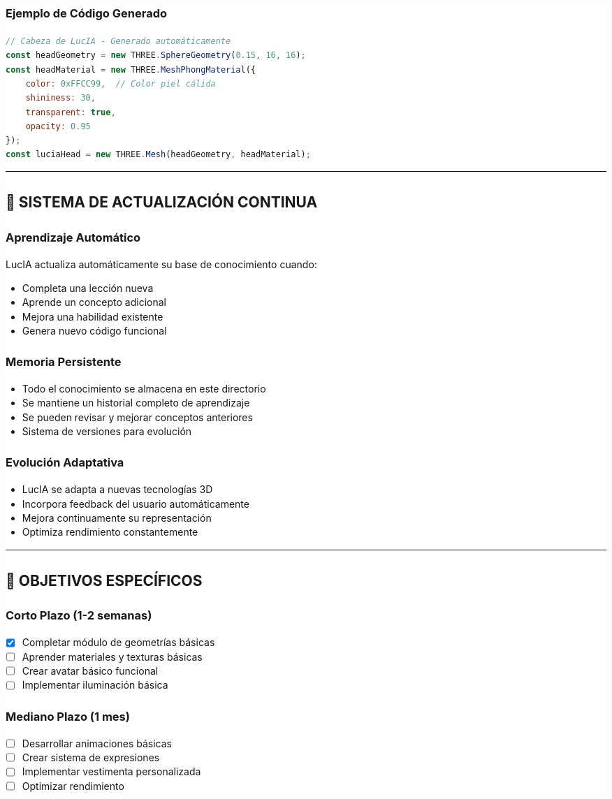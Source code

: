 ### **Ejemplo de Código Generado**
```javascript
// Cabeza de LucIA - Generado automáticamente
const headGeometry = new THREE.SphereGeometry(0.15, 16, 16);
const headMaterial = new THREE.MeshPhongMaterial({
    color: 0xFFCC99,  // Color piel cálida
    shininess: 30,
    transparent: true,
    opacity: 0.95
});
const luciaHead = new THREE.Mesh(headGeometry, headMaterial);
```

---

## 🔄 **SISTEMA DE ACTUALIZACIÓN CONTINUA**

### **Aprendizaje Automático**
LucIA actualiza automáticamente su base de conocimiento cuando:
- Completa una lección nueva
- Aprende un concepto adicional
- Mejora una habilidad existente
- Genera nuevo código funcional

### **Memoria Persistente**
- Todo el conocimiento se almacena en este directorio
- Se mantiene un historial completo de aprendizaje
- Se pueden revisar y mejorar conceptos anteriores
- Sistema de versiones para evolución

### **Evolución Adaptativa**
- LucIA se adapta a nuevas tecnologías 3D
- Incorpora feedback del usuario automáticamente
- Mejora continuamente su representación
- Optimiza rendimiento constantemente

---

## 🎯 **OBJETIVOS ESPECÍFICOS**

### **Corto Plazo (1-2 semanas)**
- [x] Completar módulo de geometrías básicas
- [ ] Aprender materiales y texturas básicas
- [ ] Crear avatar básico funcional
- [ ] Implementar iluminación básica

### **Mediano Plazo (1 mes)**
- [ ] Desarrollar animaciones básicas
- [ ] Crear sistema de expresiones
- [ ] Implementar vestimenta personalizada
- [ ] Optimizar rendimiento
